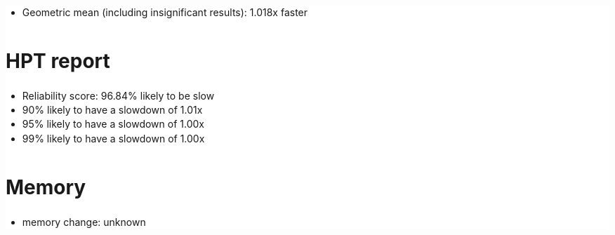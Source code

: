 - Geometric mean (including insignificant results): 1.018x faster

# HPT report

- Reliability score: 96.84% likely to be slow
- 90% likely to have a slowdown of 1.01x
- 95% likely to have a slowdown of 1.00x
- 99% likely to have a slowdown of 1.00x

# Memory
- memory change: unknown